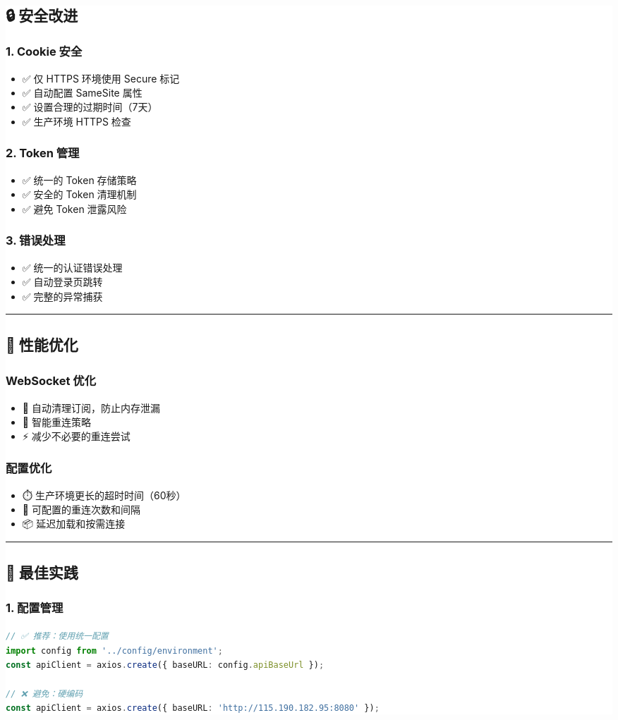 
## 🔒 安全改进

### 1. Cookie 安全

- ✅ 仅 HTTPS 环境使用 Secure 标记
- ✅ 自动配置 SameSite 属性
- ✅ 设置合理的过期时间（7天）
- ✅ 生产环境 HTTPS 检查

### 2. Token 管理

- ✅ 统一的 Token 存储策略
- ✅ 安全的 Token 清理机制
- ✅ 避免 Token 泄露风险

### 3. 错误处理

- ✅ 统一的认证错误处理
- ✅ 自动登录页跳转
- ✅ 完整的异常捕获

---

## 🚀 性能优化

### WebSocket 优化

- 🧹 自动清理订阅，防止内存泄漏
- 🔄 智能重连策略
- ⚡ 减少不必要的重连尝试

### 配置优化

- ⏱️ 生产环境更长的超时时间（60秒）
- 🔧 可配置的重连次数和间隔
- 📦 延迟加载和按需连接

---

## 📝 最佳实践

### 1. 配置管理

```typescript
// ✅ 推荐：使用统一配置
import config from '../config/environment';
const apiClient = axios.create({ baseURL: config.apiBaseUrl });

// ❌ 避免：硬编码
const apiClient = axios.create({ baseURL: 'http://115.190.182.95:8080' });
```
